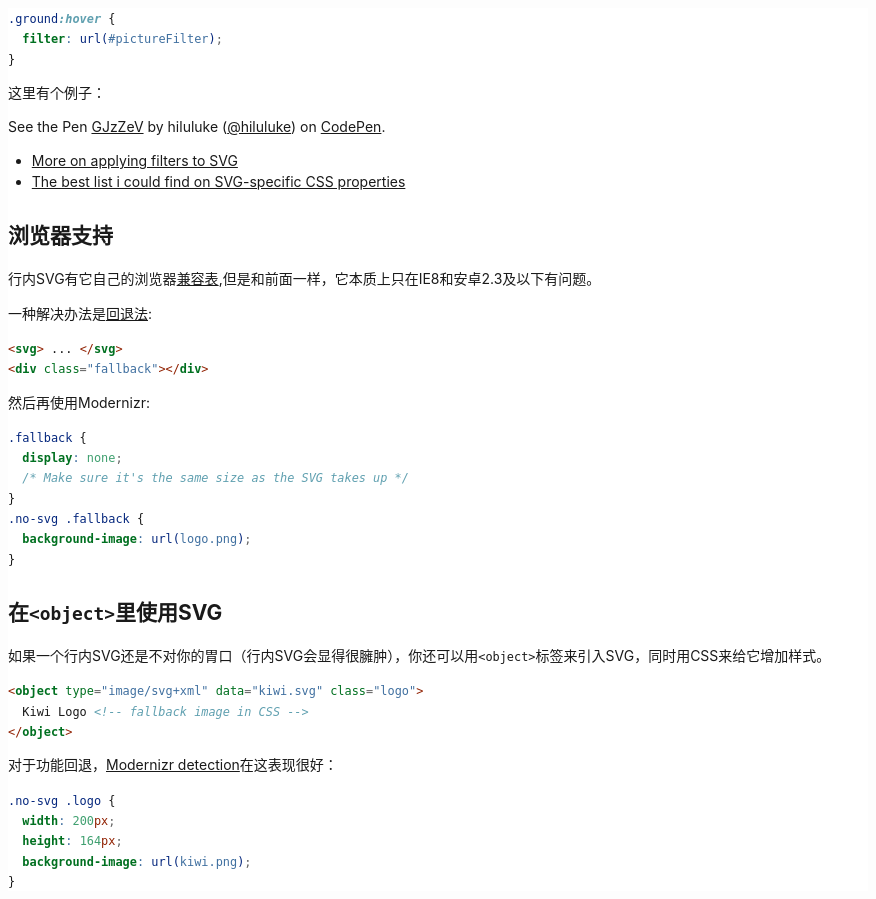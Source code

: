 ```css
.ground:hover {
  filter: url(#pictureFilter);
}
```

这里有个例子：

<p data-height="368" data-theme-id="17379" data-slug-hash="GJzZeV" data-default-tab="result" data-user="hiluluke" class='codepen'>See the Pen <a href='http://codepen.io/hiluluke/pen/GJzZeV/'>GJzZeV</a> by hiluluke (<a href='http://codepen.io/hiluluke'>@hiluluke</a>) on <a href='http://codepen.io'>CodePen</a>.</p>
<script async src="//assets.codepen.io/assets/embed/ei.js"></script>

* [More on applying filters to SVG](https://developer.mozilla.org/en-US/docs/Applying_SVG_effects_to_HTML_content)
* [The best list i could find on SVG-specific CSS properties](http://www.opera.com/docs/specs/presto25/svg/cssproperties/)


## 浏览器支持

行内SVG有它自己的浏览器[兼容表](http://caniuse.com/#feat=svg-html5),但是和前面一样，它本质上只在IE8和安卓2.3及以下有问题。

一种解决办法是[回退法](https://css-tricks.com/svg-fallbacks/):

```html
<svg> ... </svg>
<div class="fallback"></div>
```

然后再使用Modernizr:

```css
.fallback { 
  display: none;
  /* Make sure it's the same size as the SVG takes up */
}
.no-svg .fallback { 
  background-image: url(logo.png); 
}
```

## 在`<object>`里使用SVG

如果一个行内SVG还是不对你的胃口（行内SVG会显得很臃肿），你还可以用`<object>`标签来引入SVG，同时用CSS来给它增加样式。

```html
<object type="image/svg+xml" data="kiwi.svg" class="logo">
  Kiwi Logo <!-- fallback image in CSS -->
</object>

```

对于功能回退，[Modernizr detection](http://modernizr.com/)在这表现很好：

```css
.no-svg .logo {
  width: 200px;
  height: 164px;
  background-image: url(kiwi.png);
}
```
